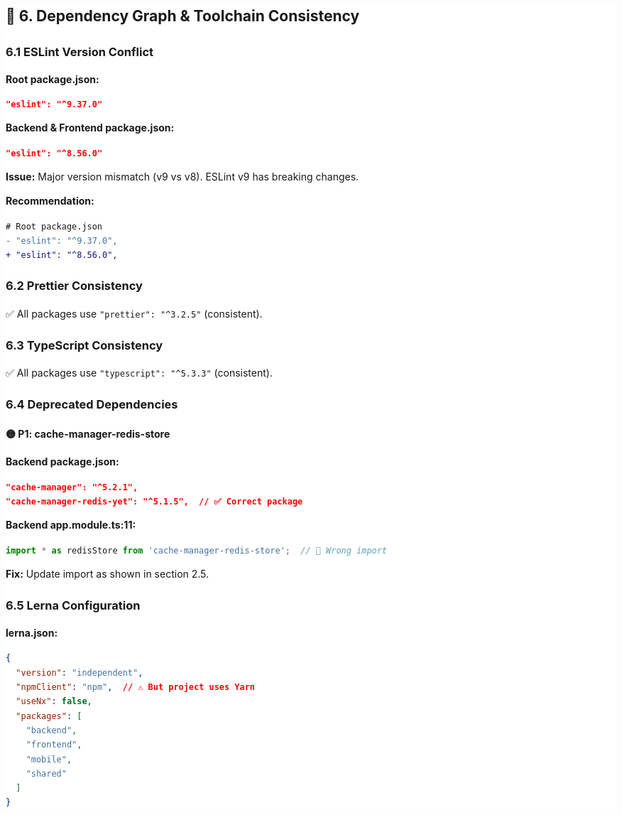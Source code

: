 
## 🔗 6. Dependency Graph & Toolchain Consistency

### 6.1 ESLint Version Conflict

**Root package.json:**
```json
"eslint": "^9.37.0"
```

**Backend & Frontend package.json:**
```json
"eslint": "^8.56.0"
```

**Issue:** Major version mismatch (v9 vs v8). ESLint v9 has breaking changes.

**Recommendation:**
```diff
# Root package.json
- "eslint": "^9.37.0",
+ "eslint": "^8.56.0",
```

### 6.2 Prettier Consistency

✅ All packages use `"prettier": "^3.2.5"` (consistent).

### 6.3 TypeScript Consistency

✅ All packages use `"typescript": "^5.3.3"` (consistent).

### 6.4 Deprecated Dependencies

#### 🟡 P1: cache-manager-redis-store

**Backend package.json:**
```json
"cache-manager": "^5.2.1",
"cache-manager-redis-yet": "^5.1.5",  // ✅ Correct package
```

**Backend app.module.ts:11:**
```typescript
import * as redisStore from 'cache-manager-redis-store';  // 🔴 Wrong import
```

**Fix:** Update import as shown in section 2.5.

### 6.5 Lerna Configuration

**lerna.json:**
```json
{
  "version": "independent",
  "npmClient": "npm",  // ⚠️ But project uses Yarn
  "useNx": false,
  "packages": [
    "backend",
    "frontend",
    "mobile",
    "shared"
  ]
}
```
